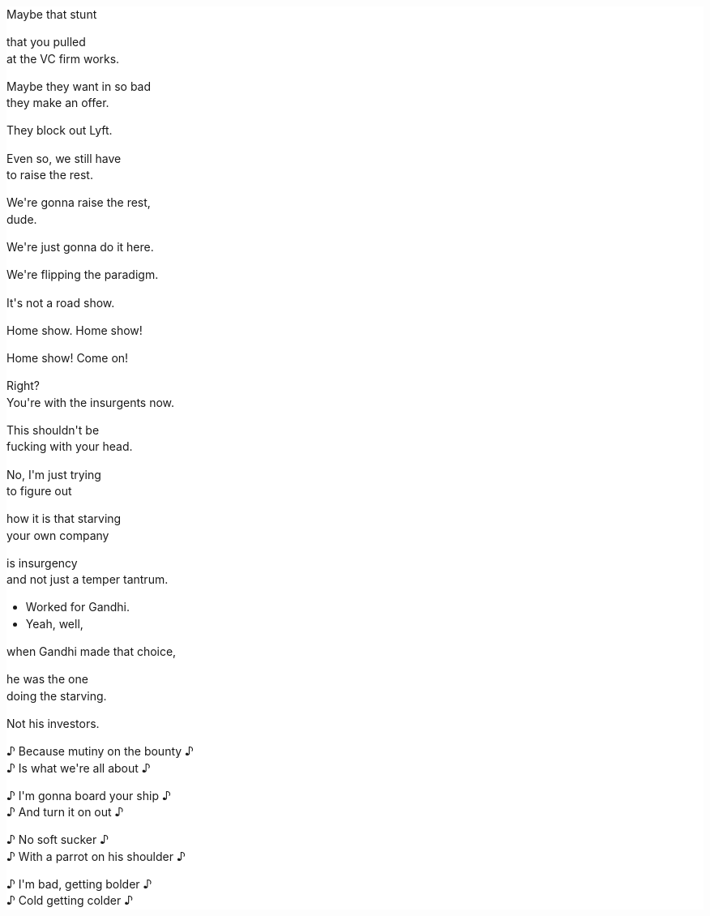 Maybe that stunt  
  
that you pulled  
at the VC firm works.  
  
Maybe they want in so bad  
they make an offer.  
  
They block out Lyft.  
  
Even so, we still have  
to raise the rest.  
  
We're gonna raise the rest,  
dude.  
  
We're just gonna do it here.  
  
We're flipping the paradigm.  
  
It's not a road show.  
  
Home show. Home show!  
  
Home show! Come on!  
  
Right?  
You're with the insurgents now.  
  
This shouldn't be  
fucking with your head.  
  
No, I'm just trying  
to figure out  
  
how it is that starving  
your own company  
  
is insurgency  
and not just a temper tantrum.  
  
- Worked for Gandhi.  
- Yeah, well,  
  
when Gandhi made that choice,  
  
he was the one  
doing the starving.  
  
Not his investors.  
  
♪ Because mutiny on the bounty ♪  
♪ Is what we're all about ♪  
  
♪ I'm gonna board your ship ♪  
♪ And turn it on out ♪  
  
♪ No soft sucker ♪  
♪ With a parrot on his shoulder ♪  
  
♪ I'm bad, getting bolder ♪  
♪ Cold getting colder ♪  
  
